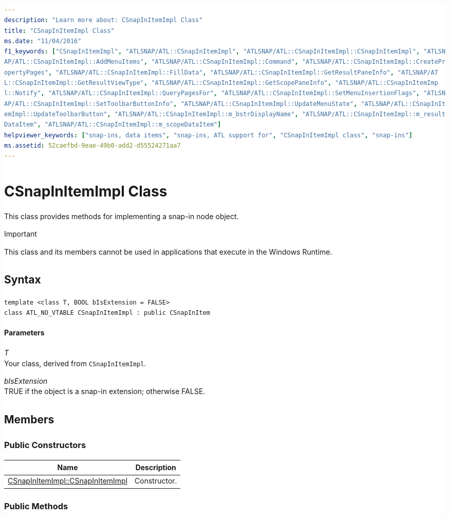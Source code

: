 ```yaml
---
description: "Learn more about: CSnapInItemImpl Class"
title: "CSnapInItemImpl Class"
ms.date: "11/04/2016"
f1_keywords: ["CSnapInItemImpl", "ATLSNAP/ATL::CSnapInItemImpl", "ATLSNAP/ATL::CSnapInItemImpl::CSnapInItemImpl", "ATLSNAP/ATL::CSnapInItemImpl::AddMenuItems", "ATLSNAP/ATL::CSnapInItemImpl::Command", "ATLSNAP/ATL::CSnapInItemImpl::CreatePropertyPages", "ATLSNAP/ATL::CSnapInItemImpl::FillData", "ATLSNAP/ATL::CSnapInItemImpl::GetResultPaneInfo", "ATLSNAP/ATL::CSnapInItemImpl::GetResultViewType", "ATLSNAP/ATL::CSnapInItemImpl::GetScopePaneInfo", "ATLSNAP/ATL::CSnapInItemImpl::Notify", "ATLSNAP/ATL::CSnapInItemImpl::QueryPagesFor", "ATLSNAP/ATL::CSnapInItemImpl::SetMenuInsertionFlags", "ATLSNAP/ATL::CSnapInItemImpl::SetToolbarButtonInfo", "ATLSNAP/ATL::CSnapInItemImpl::UpdateMenuState", "ATLSNAP/ATL::CSnapInItemImpl::UpdateToolbarButton", "ATLSNAP/ATL::CSnapInItemImpl::m_bstrDisplayName", "ATLSNAP/ATL::CSnapInItemImpl::m_resultDataItem", "ATLSNAP/ATL::CSnapInItemImpl::m_scopeDataItem"]
helpviewer_keywords: ["snap-ins, data items", "snap-ins, ATL support for", "CSnapInItemImpl class", "snap-ins"]
ms.assetid: 52caefbd-9eae-49b0-add2-d55524271aa7
---
```

# CSnapInItemImpl Class

This class provides methods for implementing a snap-in node object.

> [!IMPORTANT]
> This class and its members cannot be used in applications that execute in the Windows Runtime.

## Syntax

```
template <class T, BOOL bIsExtension = FALSE>
class ATL_NO_VTABLE CSnapInItemImpl : public CSnapInItem
```

#### Parameters

*T*<br/>
Your class, derived from `CSnapInItemImpl`.

*bIsExtension*<br/>
TRUE if the object is a snap-in extension; otherwise FALSE.

## Members

### Public Constructors

|Name|Description|
|----------|-----------------|
|[CSnapInItemImpl::CSnapInItemImpl](#csnapinitemimpl)|Constructor.|

### Public Methods
